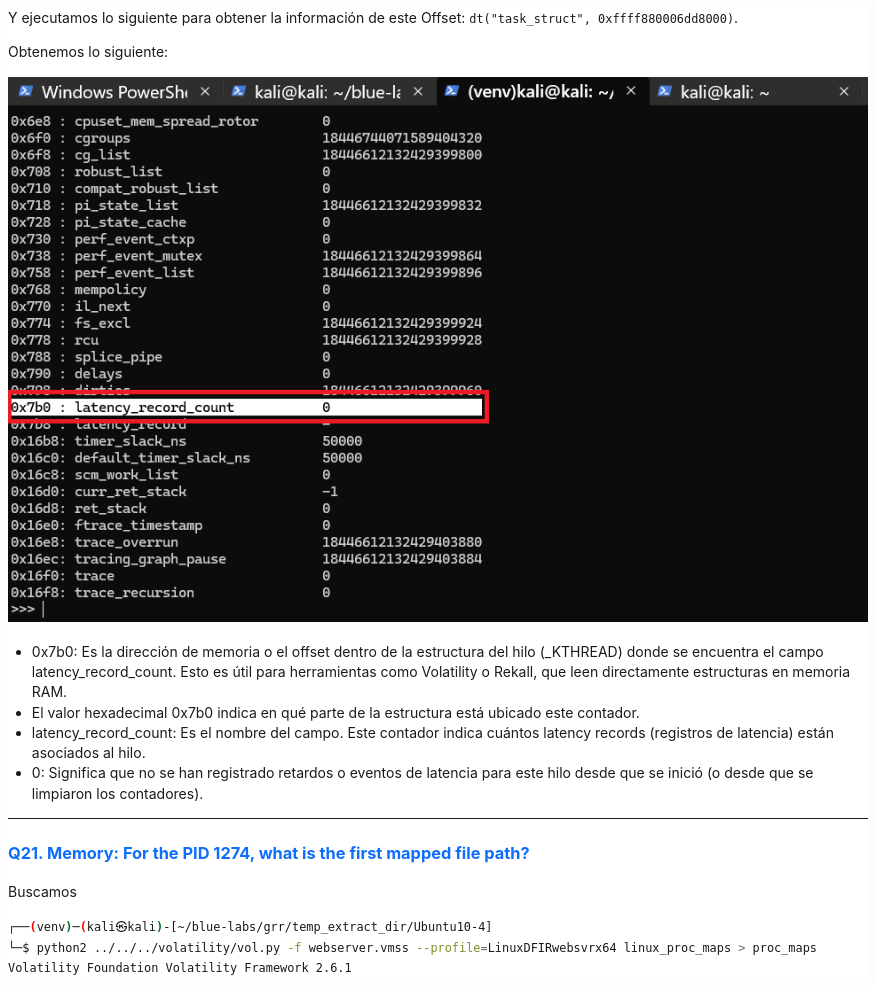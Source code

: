Y ejecutamos lo siguiente para obtener la información de este Offset: `dt("task_struct", 0xffff880006dd8000)`.

Obtenemos lo siguiente: 

![](../assets/images/cyber-grr/17.png)

- 0x7b0: Es la dirección de memoria o el offset dentro de la estructura del hilo (_KTHREAD) donde se encuentra el campo latency_record_count.
    Esto es útil para herramientas como Volatility o Rekall, que leen directamente estructuras en memoria RAM.
- El valor hexadecimal 0x7b0 indica en qué parte de la estructura está ubicado este contador.
- latency_record_count: Es el nombre del campo. Este contador indica cuántos latency records (registros de latencia) están asociados al hilo.
- 0: Significa que no se han registrado retardos o eventos de latencia para este hilo desde que se inició (o desde que se limpiaron los contadores).

----

<h3 style="color: #0d6efd;">Q21. Memory: For the PID 1274, what is the first mapped file path? </h3>

Buscamos

```bash 
┌──(venv)─(kali㉿kali)-[~/blue-labs/grr/temp_extract_dir/Ubuntu10-4]
└─$ python2 ../../../volatility/vol.py -f webserver.vmss --profile=LinuxDFIRwebsvrx64 linux_proc_maps > proc_maps
Volatility Foundation Volatility Framework 2.6.1
```
